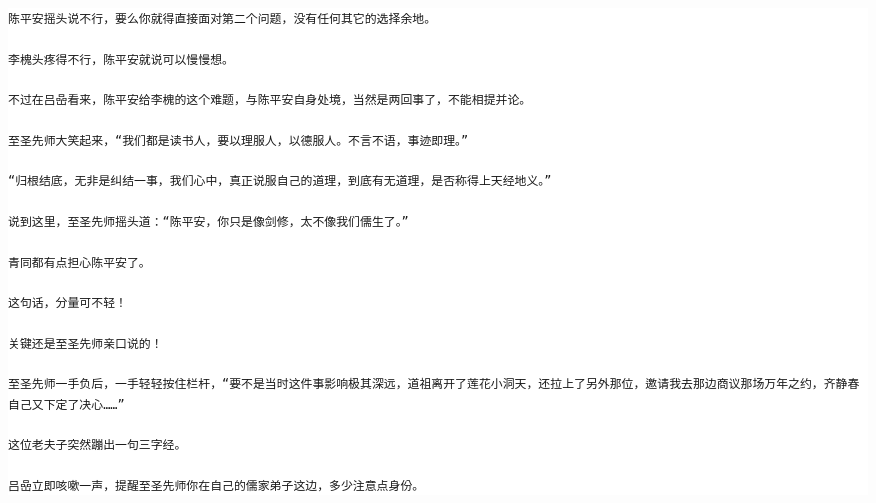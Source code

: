     陈平安摇头说不行，要么你就得直接面对第二个问题，没有任何其它的选择余地。

    李槐头疼得不行，陈平安就说可以慢慢想。

    不过在吕喦看来，陈平安给李槐的这个难题，与陈平安自身处境，当然是两回事了，不能相提并论。

    至圣先师大笑起来，“我们都是读书人，要以理服人，以德服人。不言不语，事迹即理。”

    “归根结底，无非是纠结一事，我们心中，真正说服自己的道理，到底有无道理，是否称得上天经地义。”

    说到这里，至圣先师摇头道：“陈平安，你只是像剑修，太不像我们儒生了。”

    青同都有点担心陈平安了。

    这句话，分量可不轻！

    关键还是至圣先师亲口说的！

    至圣先师一手负后，一手轻轻按住栏杆，“要不是当时这件事影响极其深远，道祖离开了莲花小洞天，还拉上了另外那位，邀请我去那边商议那场万年之约，齐静春自己又下定了决心……”

    这位老夫子突然蹦出一句三字经。

    吕喦立即咳嗽一声，提醒至圣先师你在自己的儒家弟子这边，多少注意点身份。